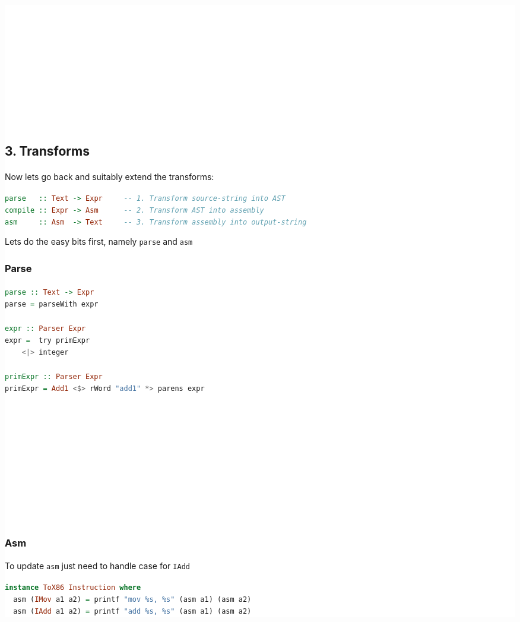 <br>
<br>
<br>
<br>
<br>
<br>
<br>
<br>
<br>
<br>

## 3. Transforms

Now lets go back and suitably extend the transforms:

```haskell
parse   :: Text -> Expr     -- 1. Transform source-string into AST
compile :: Expr -> Asm      -- 2. Transform AST into assembly
asm     :: Asm  -> Text     -- 3. Transform assembly into output-string
```

Lets do the easy bits first, namely `parse` and `asm`

### Parse

```haskell
parse :: Text -> Expr
parse = parseWith expr

expr :: Parser Expr
expr =  try primExpr
    <|> integer

primExpr :: Parser Expr
primExpr = Add1 <$> rWord "add1" *> parens expr
```

<br>
<br>
<br>
<br>
<br>
<br>
<br>
<br>
<br>
<br>

### Asm

To update `asm` just need to handle case for `IAdd`

```haskell
instance ToX86 Instruction where
  asm (IMov a1 a2) = printf "mov %s, %s" (asm a1) (asm a2)
  asm (IAdd a1 a2) = printf "add %s, %s" (asm a1) (asm a2)
```
